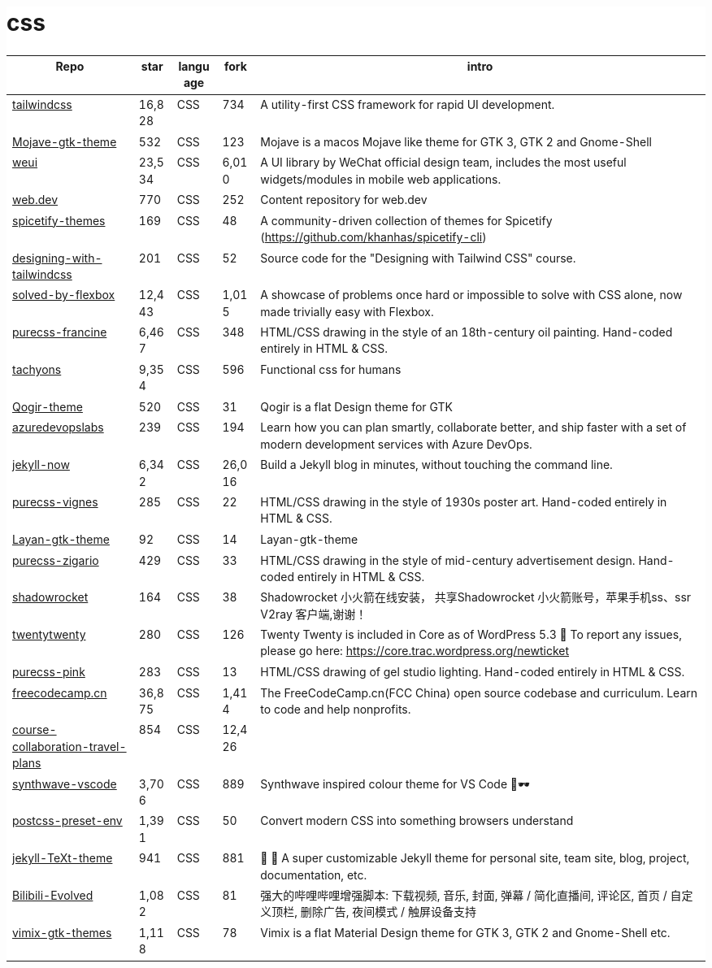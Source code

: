# css

Repo|star|language|fork|intro
-|-|-|-|-
[tailwindcss](https://github.com/tailwindcss/tailwindcss)|16,828|CSS|734|A utility-first CSS framework for rapid UI development.
[Mojave-gtk-theme](https://github.com/vinceliuice/Mojave-gtk-theme)|532|CSS|123|Mojave is a macos Mojave like theme for GTK 3, GTK 2 and Gnome-Shell
[weui](https://github.com/Tencent/weui)|23,534|CSS|6,010|A UI library by WeChat official design team, includes the most useful widgets/modules in mobile web applications.
[web.dev](https://github.com/GoogleChrome/web.dev)|770|CSS|252|Content repository for web.dev
[spicetify-themes](https://github.com/morpheusthewhite/spicetify-themes)|169|CSS|48|A community-driven collection of themes for Spicetify (https://github.com/khanhas/spicetify-cli)
[designing-with-tailwindcss](https://github.com/tailwindcss/designing-with-tailwindcss)|201|CSS|52|Source code for the "Designing with Tailwind CSS" course.
[solved-by-flexbox](https://github.com/philipwalton/solved-by-flexbox)|12,443|CSS|1,015|A showcase of problems once hard or impossible to solve with CSS alone, now made trivially easy with Flexbox.
[purecss-francine](https://github.com/cyanharlow/purecss-francine)|6,467|CSS|348|HTML/CSS drawing in the style of an 18th-century oil painting. Hand-coded entirely in HTML & CSS.
[tachyons](https://github.com/tachyons-css/tachyons)|9,354|CSS|596|Functional css for humans
[Qogir-theme](https://github.com/vinceliuice/Qogir-theme)|520|CSS|31|Qogir is a flat Design theme for GTK
[azuredevopslabs](https://github.com/microsoft/azuredevopslabs)|239|CSS|194|Learn how you can plan smartly, collaborate better, and ship faster with a set of modern development services with Azure DevOps.
[jekyll-now](https://github.com/barryclark/jekyll-now)|6,342|CSS|26,016|Build a Jekyll blog in minutes, without touching the command line.
[purecss-vignes](https://github.com/cyanharlow/purecss-vignes)|285|CSS|22|HTML/CSS drawing in the style of 1930s poster art. Hand-coded entirely in HTML & CSS.
[Layan-gtk-theme](https://github.com/vinceliuice/Layan-gtk-theme)|92|CSS|14|Layan-gtk-theme
[purecss-zigario](https://github.com/cyanharlow/purecss-zigario)|429|CSS|33|HTML/CSS drawing in the style of mid-century advertisement design. Hand-coded entirely in HTML & CSS.
[shadowrocket](https://github.com/v2ss/shadowrocket)|164|CSS|38|Shadowrocket 小火箭在线安装， 共享Shadowrocket 小火箭账号，苹果手机ss、ssr V2ray 客户端,谢谢！
[twentytwenty](https://github.com/WordPress/twentytwenty)|280|CSS|126|Twenty Twenty is included in Core as of WordPress 5.3 🎉 To report any issues, please go here: https://core.trac.wordpress.org/newticket
[purecss-pink](https://github.com/cyanharlow/purecss-pink)|283|CSS|13|HTML/CSS drawing of gel studio lighting. Hand-coded entirely in HTML & CSS.
[freecodecamp.cn](https://github.com/FreeCodeCampChina/freecodecamp.cn)|36,875|CSS|1,414|The FreeCodeCamp.cn(FCC China) open source codebase and curriculum. Learn to code and help nonprofits.
[course-collaboration-travel-plans](https://github.com/udacity/course-collaboration-travel-plans)|854|CSS|12,426|
[synthwave-vscode](https://github.com/robb0wen/synthwave-vscode)|3,706|CSS|889|Synthwave inspired colour theme for VS Code 🌅🕶
[postcss-preset-env](https://github.com/csstools/postcss-preset-env)|1,391|CSS|50|Convert modern CSS into something browsers understand
[jekyll-TeXt-theme](https://github.com/kitian616/jekyll-TeXt-theme)|941|CSS|881|💎 🐳 A super customizable Jekyll theme for personal site, team site, blog, project, documentation, etc.
[Bilibili-Evolved](https://github.com/the1812/Bilibili-Evolved)|1,082|CSS|81|强大的哔哩哔哩增强脚本: 下载视频, 音乐, 封面, 弹幕 / 简化直播间, 评论区, 首页 / 自定义顶栏, 删除广告, 夜间模式 / 触屏设备支持
[vimix-gtk-themes](https://github.com/vinceliuice/vimix-gtk-themes)|1,118|CSS|78|Vimix is a flat Material Design theme for GTK 3, GTK 2 and Gnome-Shell etc.
